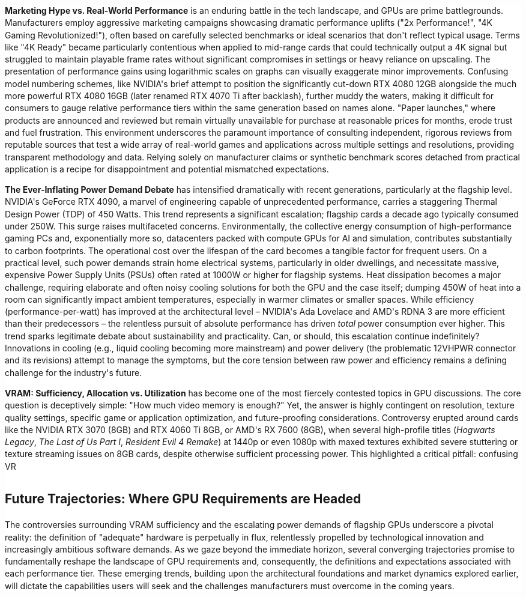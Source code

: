 **Marketing Hype vs. Real-World Performance** is an enduring battle in the tech landscape, and GPUs are prime battlegrounds. Manufacturers employ aggressive marketing campaigns showcasing dramatic performance uplifts ("2x Performance!", "4K Gaming Revolutionized!"), often based on carefully selected benchmarks or ideal scenarios that don't reflect typical usage. Terms like "4K Ready" became particularly contentious when applied to mid-range cards that could technically output a 4K signal but struggled to maintain playable frame rates without significant compromises in settings or heavy reliance on upscaling. The presentation of performance gains using logarithmic scales on graphs can visually exaggerate minor improvements. Confusing model numbering schemes, like NVIDIA's brief attempt to position the significantly cut-down RTX 4080 12GB alongside the much more powerful RTX 4080 16GB (later renamed RTX 4070 Ti after backlash), further muddy the waters, making it difficult for consumers to gauge relative performance tiers within the same generation based on names alone. "Paper launches," where products are announced and reviewed but remain virtually unavailable for purchase at reasonable prices for months, erode trust and fuel frustration. This environment underscores the paramount importance of consulting independent, rigorous reviews from reputable sources that test a wide array of real-world games and applications across multiple settings and resolutions, providing transparent methodology and data. Relying solely on manufacturer claims or synthetic benchmark scores detached from practical application is a recipe for disappointment and potential mismatched expectations.

**The Ever-Inflating Power Demand Debate** has intensified dramatically with recent generations, particularly at the flagship level. NVIDIA's GeForce RTX 4090, a marvel of engineering capable of unprecedented performance, carries a staggering Thermal Design Power (TDP) of 450 Watts. This trend represents a significant escalation; flagship cards a decade ago typically consumed under 250W. This surge raises multifaceted concerns. Environmentally, the collective energy consumption of high-performance gaming PCs and, exponentially more so, datacenters packed with compute GPUs for AI and simulation, contributes substantially to carbon footprints. The operational cost over the lifespan of the card becomes a tangible factor for frequent users. On a practical level, such power demands strain home electrical systems, particularly in older dwellings, and necessitate massive, expensive Power Supply Units (PSUs) often rated at 1000W or higher for flagship systems. Heat dissipation becomes a major challenge, requiring elaborate and often noisy cooling solutions for both the GPU and the case itself; dumping 450W of heat into a room can significantly impact ambient temperatures, especially in warmer climates or smaller spaces. While efficiency (performance-per-watt) has improved at the architectural level – NVIDIA's Ada Lovelace and AMD's RDNA 3 are more efficient than their predecessors – the relentless pursuit of absolute performance has driven *total* power consumption ever higher. This trend sparks legitimate debate about sustainability and practicality. Can, or should, this escalation continue indefinitely? Innovations in cooling (e.g., liquid cooling becoming more mainstream) and power delivery (the problematic 12VHPWR connector and its revisions) attempt to manage the symptoms, but the core tension between raw power and efficiency remains a defining challenge for the industry's future.

**VRAM: Sufficiency, Allocation vs. Utilization** has become one of the most fiercely contested topics in GPU discussions. The core question is deceptively simple: "How much video memory is enough?" Yet, the answer is highly contingent on resolution, texture quality settings, specific game or application optimization, and future-proofing considerations. Controversy erupted around cards like the NVIDIA RTX 3070 (8GB) and RTX 4060 Ti 8GB, or AMD's RX 7600 (8GB), when several high-profile titles (*Hogwarts Legacy*, *The Last of Us Part I*, *Resident Evil 4 Remake*) at 1440p or even 1080p with maxed textures exhibited severe stuttering or texture streaming issues on 8GB cards, despite otherwise sufficient processing power. This highlighted a critical pitfall: confusing VR

## Future Trajectories: Where GPU Requirements are Headed

The controversies surrounding VRAM sufficiency and the escalating power demands of flagship GPUs underscore a pivotal reality: the definition of "adequate" hardware is perpetually in flux, relentlessly propelled by technological innovation and increasingly ambitious software demands. As we gaze beyond the immediate horizon, several converging trajectories promise to fundamentally reshape the landscape of GPU requirements and, consequently, the definitions and expectations associated with each performance tier. These emerging trends, building upon the architectural foundations and market dynamics explored earlier, will dictate the capabilities users will seek and the challenges manufacturers must overcome in the coming years.
